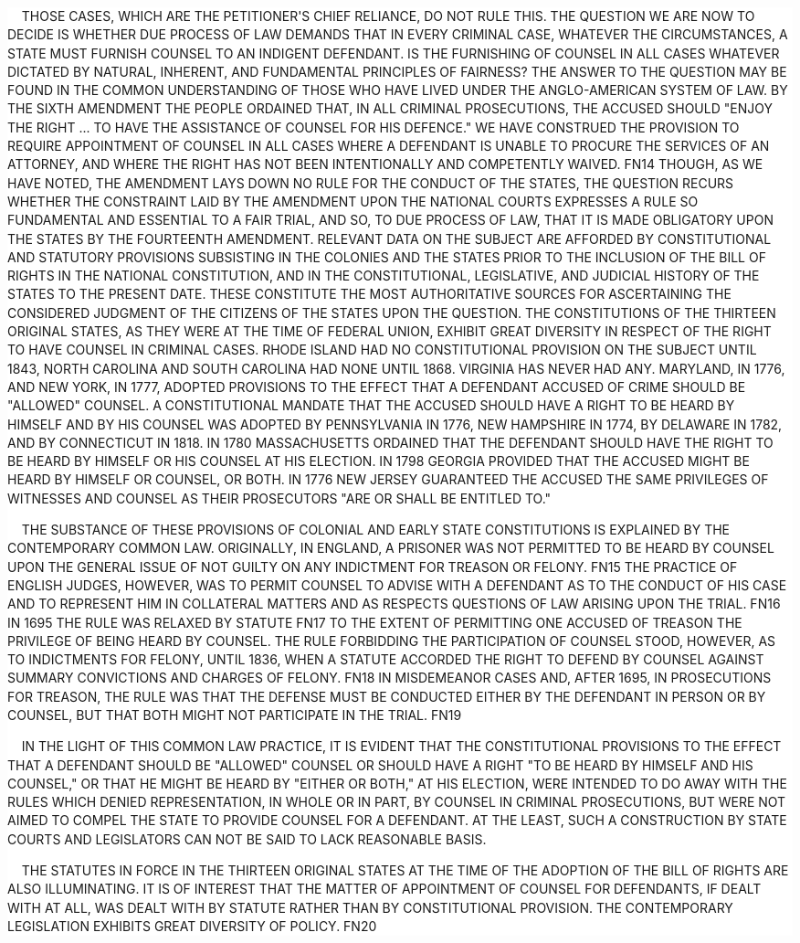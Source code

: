     THOSE CASES, WHICH ARE THE PETITIONER'S CHIEF RELIANCE, DO NOT RULE THIS.  THE QUESTION WE ARE NOW TO DECIDE IS WHETHER DUE PROCESS OF LAW DEMANDS THAT IN EVERY CRIMINAL CASE, WHATEVER THE CIRCUMSTANCES, A STATE MUST FURNISH COUNSEL TO AN INDIGENT DEFENDANT.  IS THE FURNISHING OF COUNSEL IN ALL CASES WHATEVER DICTATED BY NATURAL, INHERENT, AND FUNDAMENTAL PRINCIPLES OF FAIRNESS?  THE ANSWER TO THE QUESTION MAY BE FOUND IN THE COMMON UNDERSTANDING OF THOSE WHO HAVE LIVED UNDER THE ANGLO-AMERICAN SYSTEM OF LAW.  BY THE SIXTH AMENDMENT THE PEOPLE ORDAINED THAT, IN ALL CRIMINAL PROSECUTIONS, THE ACCUSED SHOULD "ENJOY THE RIGHT  ...  TO HAVE THE ASSISTANCE OF COUNSEL FOR HIS DEFENCE."  WE HAVE CONSTRUED THE PROVISION TO REQUIRE APPOINTMENT OF COUNSEL IN ALL CASES WHERE A DEFENDANT IS UNABLE TO PROCURE THE SERVICES OF AN ATTORNEY, AND WHERE THE RIGHT HAS NOT BEEN INTENTIONALLY AND COMPETENTLY WAIVED.  FN14  THOUGH, AS WE HAVE NOTED, THE AMENDMENT LAYS DOWN NO RULE FOR THE CONDUCT OF THE STATES, THE QUESTION RECURS WHETHER THE CONSTRAINT LAID BY THE AMENDMENT UPON THE NATIONAL COURTS EXPRESSES A RULE SO FUNDAMENTAL AND ESSENTIAL TO A FAIR TRIAL, AND SO, TO DUE PROCESS OF LAW, THAT IT IS MADE OBLIGATORY UPON THE STATES BY THE FOURTEENTH AMENDMENT.  RELEVANT DATA ON THE SUBJECT ARE AFFORDED BY CONSTITUTIONAL AND STATUTORY PROVISIONS SUBSISTING IN THE COLONIES AND THE STATES PRIOR TO THE INCLUSION OF THE BILL OF RIGHTS IN THE NATIONAL CONSTITUTION, AND IN THE CONSTITUTIONAL, LEGISLATIVE, AND JUDICIAL HISTORY OF THE STATES TO THE PRESENT DATE.  THESE CONSTITUTE THE MOST AUTHORITATIVE SOURCES FOR ASCERTAINING THE CONSIDERED JUDGMENT OF THE CITIZENS OF THE STATES UPON THE QUESTION.    THE CONSTITUTIONS OF THE THIRTEEN ORIGINAL STATES, AS THEY WERE AT THE TIME OF FEDERAL UNION, EXHIBIT GREAT DIVERSITY IN RESPECT OF THE RIGHT TO HAVE COUNSEL IN CRIMINAL CASES.  RHODE ISLAND HAD NO CONSTITUTIONAL PROVISION ON THE SUBJECT UNTIL 1843, NORTH CAROLINA AND SOUTH CAROLINA HAD NONE UNTIL 1868.  VIRGINIA HAS NEVER HAD ANY.  MARYLAND, IN 1776, AND NEW YORK, IN 1777, ADOPTED PROVISIONS TO THE EFFECT THAT A DEFENDANT ACCUSED OF CRIME SHOULD BE "ALLOWED" COUNSEL.  A CONSTITUTIONAL MANDATE THAT THE ACCUSED SHOULD HAVE A RIGHT TO BE HEARD BY HIMSELF AND BY HIS COUNSEL WAS ADOPTED BY PENNSYLVANIA IN 1776, NEW HAMPSHIRE IN 1774, BY DELAWARE IN 1782, AND BY CONNECTICUT IN 1818.  IN 1780 MASSACHUSETTS ORDAINED THAT THE DEFENDANT SHOULD HAVE THE RIGHT TO BE HEARD BY HIMSELF OR HIS COUNSEL AT HIS ELECTION.  IN 1798 GEORGIA PROVIDED THAT THE ACCUSED MIGHT BE HEARD BY HIMSELF OR COUNSEL, OR BOTH.  IN 1776 NEW JERSEY GUARANTEED THE ACCUSED THE SAME PRIVILEGES OF WITNESSES AND COUNSEL AS THEIR PROSECUTORS "ARE OR SHALL BE ENTITLED TO."

    THE SUBSTANCE OF THESE PROVISIONS OF COLONIAL AND EARLY STATE CONSTITUTIONS IS EXPLAINED BY THE CONTEMPORARY COMMON LAW.  ORIGINALLY, IN ENGLAND, A PRISONER WAS NOT PERMITTED TO BE HEARD BY COUNSEL UPON THE GENERAL ISSUE OF NOT GUILTY ON ANY INDICTMENT FOR TREASON OR FELONY.  FN15  THE PRACTICE OF ENGLISH JUDGES, HOWEVER, WAS TO PERMIT COUNSEL TO ADVISE WITH A DEFENDANT AS TO THE CONDUCT OF HIS CASE AND TO REPRESENT HIM IN COLLATERAL MATTERS AND AS RESPECTS QUESTIONS OF LAW ARISING UPON THE TRIAL.  FN16  IN 1695 THE RULE WAS RELAXED BY STATUTE FN17  TO THE EXTENT OF PERMITTING ONE ACCUSED OF TREASON THE PRIVILEGE OF BEING HEARD BY COUNSEL.  THE RULE FORBIDDING THE PARTICIPATION OF COUNSEL STOOD, HOWEVER, AS TO INDICTMENTS FOR FELONY, UNTIL 1836, WHEN A STATUTE ACCORDED THE RIGHT TO DEFEND BY COUNSEL AGAINST SUMMARY CONVICTIONS AND CHARGES OF FELONY.  FN18  IN MISDEMEANOR CASES AND, AFTER 1695, IN PROSECUTIONS FOR TREASON, THE RULE WAS THAT THE DEFENSE MUST BE CONDUCTED EITHER BY THE DEFENDANT IN PERSON OR BY COUNSEL, BUT THAT BOTH MIGHT NOT PARTICIPATE IN THE TRIAL.  FN19

    IN THE LIGHT OF THIS COMMON LAW PRACTICE, IT IS EVIDENT THAT THE CONSTITUTIONAL PROVISIONS TO THE EFFECT THAT A DEFENDANT SHOULD BE "ALLOWED" COUNSEL OR SHOULD HAVE A RIGHT "TO BE HEARD BY HIMSELF AND HIS COUNSEL," OR THAT HE MIGHT BE HEARD BY "EITHER OR BOTH," AT HIS ELECTION, WERE INTENDED TO DO AWAY WITH THE RULES WHICH DENIED REPRESENTATION, IN WHOLE OR IN PART, BY COUNSEL IN CRIMINAL PROSECUTIONS, BUT WERE NOT AIMED TO COMPEL THE STATE TO PROVIDE COUNSEL FOR A DEFENDANT.  AT THE LEAST, SUCH A CONSTRUCTION BY STATE COURTS AND LEGISLATORS CAN NOT BE SAID TO LACK REASONABLE BASIS.

    THE STATUTES IN FORCE IN THE THIRTEEN ORIGINAL STATES AT THE TIME OF THE ADOPTION OF THE BILL OF RIGHTS ARE ALSO ILLUMINATING.  IT IS OF INTEREST THAT THE MATTER OF APPOINTMENT OF COUNSEL FOR DEFENDANTS, IF DEALT WITH AT ALL, WAS DEALT WITH BY STATUTE RATHER THAN BY CONSTITUTIONAL PROVISION.  THE CONTEMPORARY LEGISLATION EXHIBITS GREAT DIVERSITY OF POLICY.  FN20
